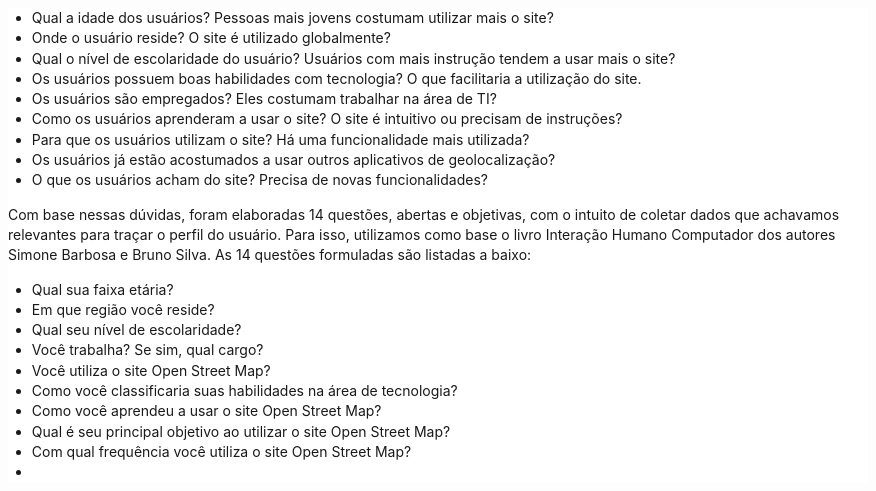 <ul>
    <li>
        Qual a idade dos usuários? Pessoas mais jovens costumam utilizar mais o site?
    </li>
    <li>
        Onde o usuário reside? O site é utilizado globalmente?
    </li>
    <li>
        Qual o nível de escolaridade do usuário? Usuários com mais instrução tendem a usar mais o site?
    </li>
    <li>
        Os usuários possuem boas habilidades com tecnologia? O que facilitaria a utilização do site.
    </li>
    <li>
        Os usuários são empregados? Eles costumam trabalhar na área de TI?
    </li>
    <li>
        Como os usuários aprenderam a usar o site? O site é intuitivo ou precisam de instruções?
    </li>
    <li>
        Para que os usuários utilizam o site? Há uma funcionalidade mais utilizada?
    </li>
    <li>
        Os usuários já estão acostumados a usar outros aplicativos de geolocalização? 
    </li>
    <li>
        O que os usuários acham do site? Precisa de novas funcionalidades? 
    </li>
</ul>

Com base nessas dúvidas, foram elaboradas 14 questões, abertas e objetivas, com o intuito de coletar dados que achavamos relevantes para traçar o perfil do usuário. Para isso, utilizamos como base o livro Interação Humano Computador dos autores Simone Barbosa e Bruno Silva. As 14 questões formuladas são listadas a baixo:

<ul>
    <li>
        Qual sua faixa etária?
    </li>
    <li>
        Em que região você reside?
    </li>
    <li>
        Qual seu nível de escolaridade?
    </li>
    <li>
        Você trabalha? Se sim, qual cargo?
    </li>
    <li>
        Você utiliza o site Open Street Map?
    </li>
    <li>
        Como você classificaria suas habilidades na área de tecnologia?
    </li>
    <li>
        Como você aprendeu a usar o site Open Street Map?
    </li>
    <li>
        Qual é seu principal objetivo ao utilizar o site Open Street Map?
    </li>
    <li>
        Com qual frequência você utiliza o site Open Street Map?
    </li>
    <li>